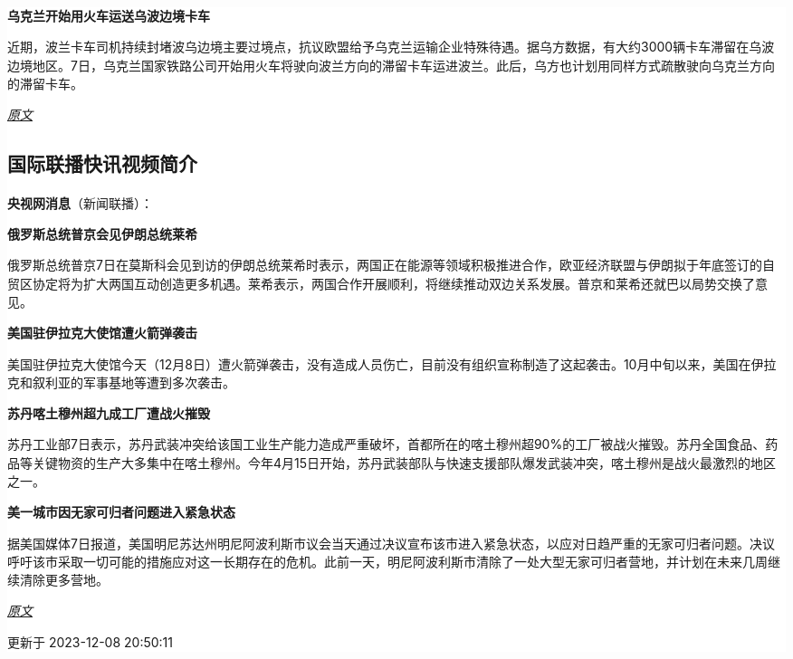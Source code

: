 **乌克兰开始用火车运送乌波边境卡车**  

近期，波兰卡车司机持续封堵波乌边境主要过境点，抗议欧盟给予乌克兰运输企业特殊待遇。据乌方数据，有大约3000辆卡车滞留在乌波边境地区。7日，乌克兰国家铁路公司开始用火车将驶向波兰方向的滞留卡车运进波兰。此后，乌方也计划用同样方式疏散驶向乌克兰方向的滞留卡车。

*[原文](https://tv.cctv.com/2023/12/08/VIDEfv6Fyx7UHLabC5pwGzpx231208.shtml)*


## 国际联播快讯视频简介

**央视网消息**（新闻联播）：  

**俄罗斯总统普京会见伊朗总统莱希**  

俄罗斯总统普京7日在莫斯科会见到访的伊朗总统莱希时表示，两国正在能源等领域积极推进合作，欧亚经济联盟与伊朗拟于年底签订的自贸区协定将为扩大两国互动创造更多机遇。莱希表示，两国合作开展顺利，将继续推动双边关系发展。普京和莱希还就巴以局势交换了意见。  

**美国驻伊拉克大使馆遭火箭弹袭击**  

美国驻伊拉克大使馆今天（12月8日）遭火箭弹袭击，没有造成人员伤亡，目前没有组织宣称制造了这起袭击。10月中旬以来，美国在伊拉克和叙利亚的军事基地等遭到多次袭击。  

**苏丹喀土穆州超九成工厂遭战火摧毁**  

苏丹工业部7日表示，苏丹武装冲突给该国工业生产能力造成严重破坏，首都所在的喀土穆州超90%的工厂被战火摧毁。苏丹全国食品、药品等关键物资的生产大多集中在喀土穆州。今年4月15日开始，苏丹武装部队与快速支援部队爆发武装冲突，喀土穆州是战火最激烈的地区之一。  

**美一城市因无家可归者问题进入紧急状态**  

据美国媒体7日报道，美国明尼苏达州明尼阿波利斯市议会当天通过决议宣布该市进入紧急状态，以应对日趋严重的无家可归者问题。决议呼吁该市采取一切可能的措施应对这一长期存在的危机。此前一天，明尼阿波利斯市清除了一处大型无家可归者营地，并计划在未来几周继续清除更多营地。

*[原文](https://tv.cctv.com/2023/12/08/VIDEfCzpYb4N1PVj48Mqshxt231208.shtml)*


更新于 2023-12-08 20:50:11
  